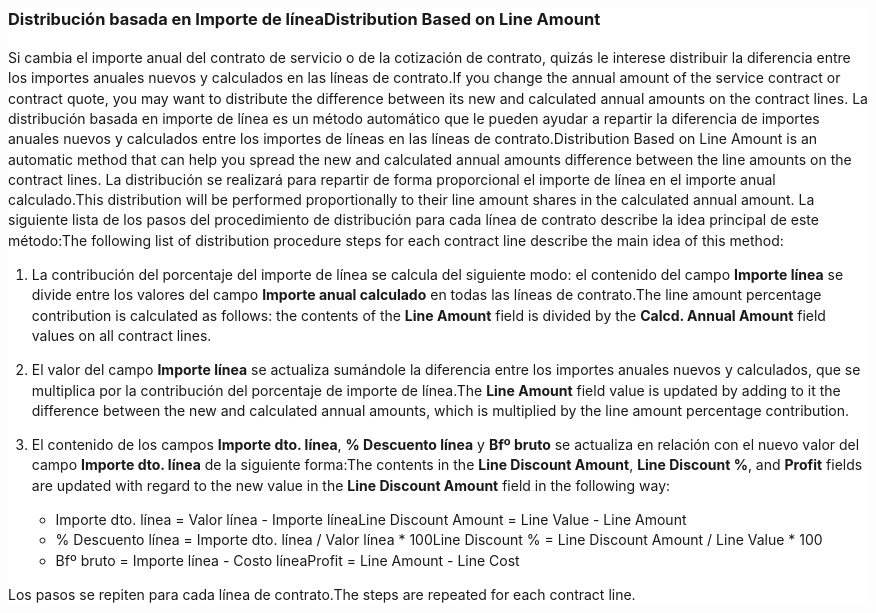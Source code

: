 ### <a name="distribution-based-on-line-amount"></a><span data-ttu-id="36c6f-209">Distribución basada en Importe de línea</span><span class="sxs-lookup"><span data-stu-id="36c6f-209">Distribution Based on Line Amount</span></span>
<span data-ttu-id="36c6f-210">Si cambia el importe anual del contrato de servicio o de la cotización de contrato, quizás le interese distribuir la diferencia entre los importes anuales nuevos y calculados en las líneas de contrato.</span><span class="sxs-lookup"><span data-stu-id="36c6f-210">If you change the annual amount of the service contract or contract quote, you may want to distribute the difference between its new and calculated annual amounts on the contract lines.</span></span> <span data-ttu-id="36c6f-211">La distribución basada en importe de línea es un método automático que le pueden ayudar a repartir la diferencia de importes anuales nuevos y calculados entre los importes de líneas en las líneas de contrato.</span><span class="sxs-lookup"><span data-stu-id="36c6f-211">Distribution Based on Line Amount is an automatic method that can help you spread the new and calculated annual amounts difference between the line amounts on the contract lines.</span></span> <span data-ttu-id="36c6f-212">La distribución se realizará para repartir de forma proporcional el importe de línea en el importe anual calculado.</span><span class="sxs-lookup"><span data-stu-id="36c6f-212">This distribution will be performed proportionally to their line amount shares in the calculated annual amount.</span></span> <span data-ttu-id="36c6f-213">La siguiente lista de los pasos del procedimiento de distribución para cada línea de contrato describe la idea principal de este método:</span><span class="sxs-lookup"><span data-stu-id="36c6f-213">The following list of distribution procedure steps for each contract line describe the main idea of this method:</span></span>  

1. <span data-ttu-id="36c6f-214">La contribución del porcentaje del importe de línea se calcula del siguiente modo: el contenido del campo **Importe línea** se divide entre los valores del campo **Importe anual calculado** en todas las líneas de contrato.</span><span class="sxs-lookup"><span data-stu-id="36c6f-214">The line amount percentage contribution is calculated as follows: the contents of the **Line Amount** field is divided by the **Calcd. Annual Amount** field values on all contract lines.</span></span>  
2. <span data-ttu-id="36c6f-215">El valor del campo **Importe línea** se actualiza sumándole la diferencia entre los importes anuales nuevos y calculados, que se multiplica por la contribución del porcentaje de importe de línea.</span><span class="sxs-lookup"><span data-stu-id="36c6f-215">The **Line Amount** field value is updated by adding to it the difference between the new and calculated annual amounts, which is multiplied by the line amount percentage contribution.</span></span>  
3. <span data-ttu-id="36c6f-216">El contenido de los campos **Importe dto. línea**, **% Descuento línea** y **Bfº bruto** se actualiza en relación con el nuevo valor del campo **Importe dto. línea** de la siguiente forma:</span><span class="sxs-lookup"><span data-stu-id="36c6f-216">The contents in the **Line Discount Amount**, **Line Discount %**, and **Profit** fields are updated with regard to the new value in the **Line Discount Amount** field in the following way:</span></span>  

    * <span data-ttu-id="36c6f-217">Importe dto. línea = Valor línea - Importe línea</span><span class="sxs-lookup"><span data-stu-id="36c6f-217">Line Discount Amount = Line Value - Line Amount</span></span>  
    * <span data-ttu-id="36c6f-218">% Descuento línea = Importe dto. línea / Valor línea * 100</span><span class="sxs-lookup"><span data-stu-id="36c6f-218">Line Discount % = Line Discount Amount / Line Value * 100</span></span>  
    * <span data-ttu-id="36c6f-219">Bfº bruto = Importe línea - Costo línea</span><span class="sxs-lookup"><span data-stu-id="36c6f-219">Profit = Line Amount - Line Cost</span></span>  

<span data-ttu-id="36c6f-220">Los pasos se repiten para cada línea de contrato.</span><span class="sxs-lookup"><span data-stu-id="36c6f-220">The steps are repeated for each contract line.</span></span>  
